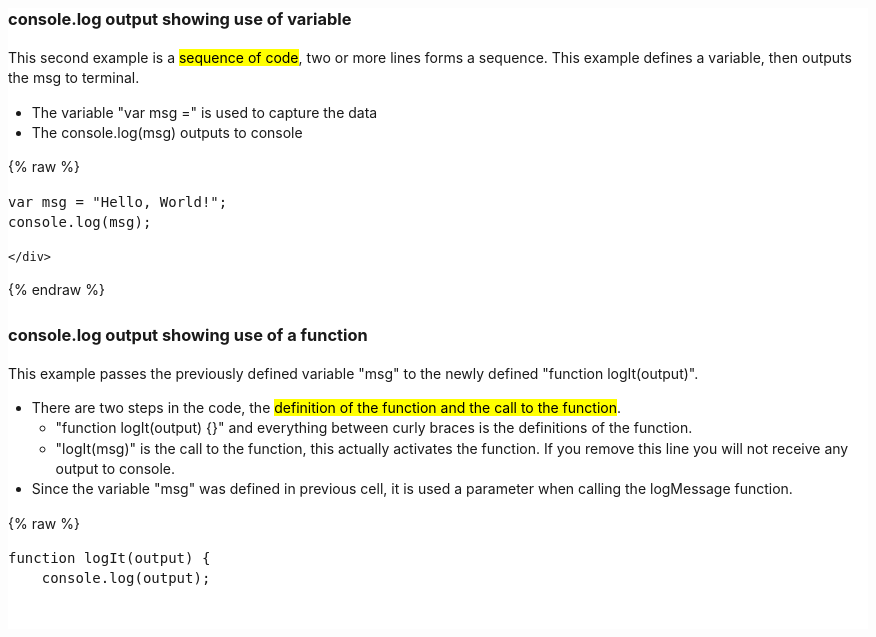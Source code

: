 <div class="cell border-box-sizing text_cell rendered"><div class="inner_cell">
<div class="text_cell_render border-box-sizing rendered_html">
<h3 id="console.log-output-showing-use-of-variable">console.log output showing use of variable<a class="anchor-link" href="#console.log-output-showing-use-of-variable"> </a></h3><p>This second example is a <mark>sequence of code</mark>, two or more lines forms a sequence.  This example defines a variable, then outputs the msg to terminal.</p>
<ul>
<li>The variable "var msg =" is used to capture the data</li>
<li>The console.log(msg) outputs to console</li>
</ul>

</div>
</div>
</div>
    {% raw %}
    
<div class="cell border-box-sizing code_cell rendered">
<div class="input">

<div class="inner_cell">
    <div class="input_area">
<div class=" highlight hl-javascript"><pre><span></span><span class="kd">var</span> <span class="nx">msg</span> <span class="o">=</span> <span class="s2">&quot;Hello, World!&quot;</span><span class="p">;</span>
<span class="nx">console</span><span class="p">.</span><span class="nx">log</span><span class="p">(</span><span class="nx">msg</span><span class="p">);</span>
</pre></div>

    </div>
</div>
</div>

</div>
    {% endraw %}

<div class="cell border-box-sizing text_cell rendered"><div class="inner_cell">
<div class="text_cell_render border-box-sizing rendered_html">
<h3 id="console.log-output-showing-use-of-a-function">console.log output showing use of a function<a class="anchor-link" href="#console.log-output-showing-use-of-a-function"> </a></h3><p>This example passes the previously defined variable "msg" to the newly defined "function logIt(output)".</p>
<ul>
<li>There are two steps in the code, the <mark>definition of the function and the call to the function</mark>.<ul>
<li>"function logIt(output) {}" and everything between curly braces is the definitions of the function.</li>
<li>"logIt(msg)" is the call to the function, this actually activates the function.  If you remove this line you will not receive any output to console.</li>
</ul>
</li>
<li>Since the variable "msg" was defined in previous cell, it is used a parameter when calling the logMessage function.</li>
</ul>

</div>
</div>
</div>
    {% raw %}
    
<div class="cell border-box-sizing code_cell rendered">
<div class="input">

<div class="inner_cell">
    <div class="input_area">
<div class=" highlight hl-javascript"><pre><span></span><span class="kd">function</span> <span class="nx">logIt</span><span class="p">(</span><span class="nx">output</span><span class="p">)</span> <span class="p">{</span>
    <span class="nx">console</span><span class="p">.</span><span class="nx">log</span><span class="p">(</span><span class="nx">output</span><span class="p">);</span>